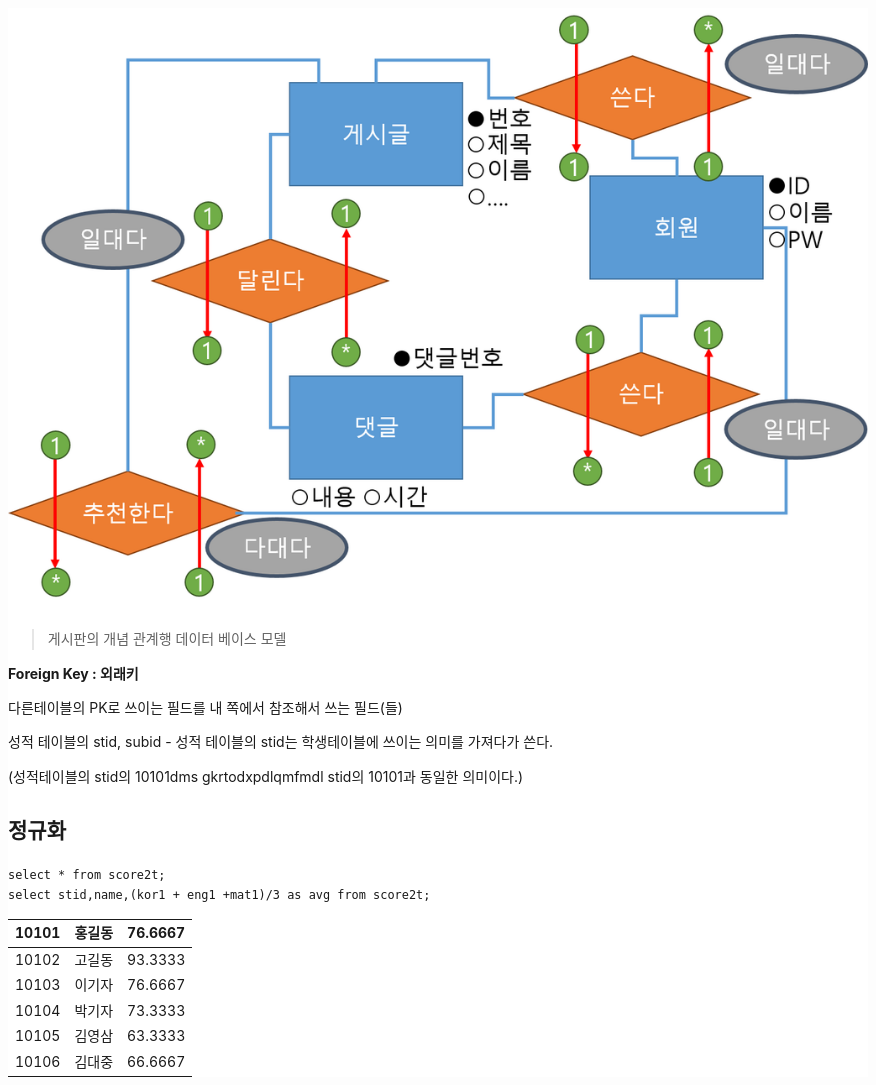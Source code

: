 ![boardERD](..\images\boardERD.png)

> 게시판의 개념 관계행 데이터 베이스 모델

**Foreign Key : 외래키**

다른테이블의 PK로 쓰이는 필드를 내 쪽에서 참조해서 쓰는 필드(들)

성적 테이블의 stid, subid - 성적 테이블의 stid는 학생테이블에 쓰이는 의미를 가져다가 쓴다.

(성적테이블의 stid의 10101dms gkrtodxpdlqmfmdl stid의 10101과 동일한 의미이다.)

## 정규화

```mysql
select * from score2t;
select stid,name,(kor1 + eng1 +mat1)/3 as avg from score2t;
```

| 10101 | 홍길동 | 76.6667 |
| ----- | ------ | ------- |
| 10102 | 고길동 | 93.3333 |
| 10103 | 이기자 | 76.6667 |
| 10104 | 박기자 | 73.3333 |
| 10105 | 김영삼 | 63.3333 |
| 10106 | 김대중 | 66.6667 |
